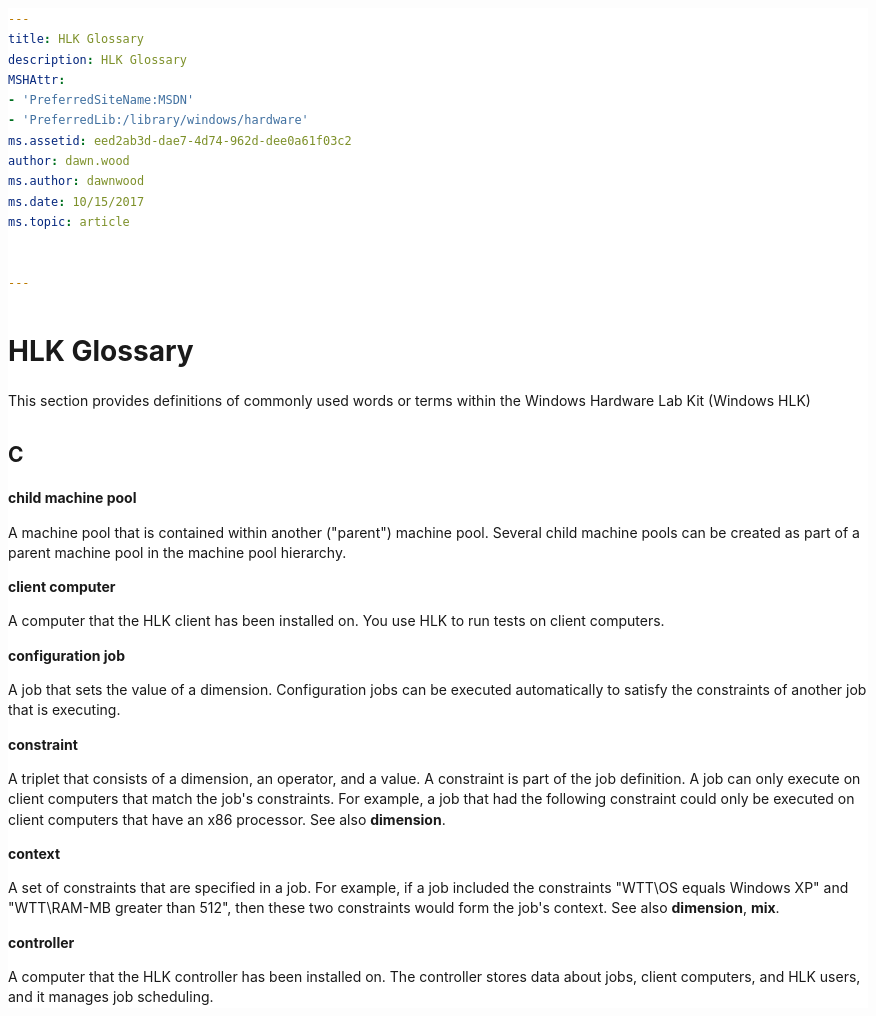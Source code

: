 ```yaml
---
title: HLK Glossary
description: HLK Glossary
MSHAttr:
- 'PreferredSiteName:MSDN'
- 'PreferredLib:/library/windows/hardware'
ms.assetid: eed2ab3d-dae7-4d74-962d-dee0a61f03c2
author: dawn.wood
ms.author: dawnwood
ms.date: 10/15/2017
ms.topic: article


---
```


# HLK Glossary


This section provides definitions of commonly used words or terms within the Windows Hardware Lab Kit (Windows HLK)

## <span id="C"></span><span id="c"></span>C


**child machine pool**

A machine pool that is contained within another ("parent") machine pool. Several child machine pools can be created as part of a parent machine pool in the machine pool hierarchy.

**client computer**

A computer that the HLK client has been installed on. You use HLK to run tests on client computers.

**configuration job**

A job that sets the value of a dimension. Configuration jobs can be executed automatically to satisfy the constraints of another job that is executing.

**constraint**

A triplet that consists of a dimension, an operator, and a value. A constraint is part of the job definition. A job can only execute on client computers that match the job's constraints. For example, a job that had the following constraint could only be executed on client computers that have an x86 processor. See also **dimension**.

**context**

A set of constraints that are specified in a job. For example, if a job included the constraints "WTT\\OS equals Windows XP" and "WTT\\RAM-MB greater than 512", then these two constraints would form the job's context. See also **dimension**, **mix**.

**controller**

A computer that the HLK controller has been installed on. The controller stores data about jobs, client computers, and HLK users, and it manages job scheduling.
